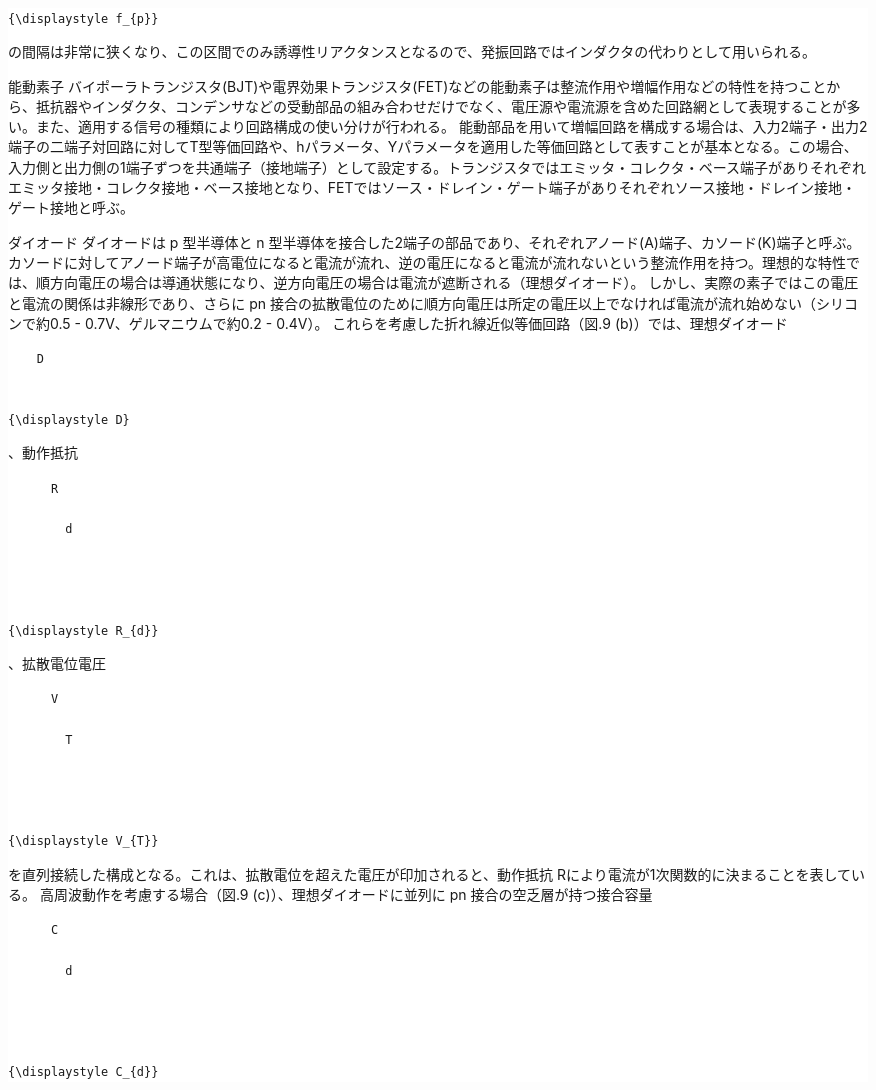         
      
    
    {\displaystyle f_{p}}
  
 の間隔は非常に狭くなり、この区間でのみ誘導性リアクタンスとなるので、発振回路ではインダクタの代わりとして用いられる。

能動素子
バイポーラトランジスタ(BJT)や電界効果トランジスタ(FET)などの能動素子は整流作用や増幅作用などの特性を持つことから、抵抗器やインダクタ、コンデンサなどの受動部品の組み合わせだけでなく、電圧源や電流源を含めた回路網として表現することが多い。また、適用する信号の種類により回路構成の使い分けが行われる。
能動部品を用いて増幅回路を構成する場合は、入力2端子・出力2端子の二端子対回路に対してT型等価回路や、hパラメータ、Yパラメータを適用した等価回路として表すことが基本となる。この場合、入力側と出力側の1端子ずつを共通端子（接地端子）として設定する。トランジスタではエミッタ・コレクタ・ベース端子がありそれぞれエミッタ接地・コレクタ接地・ベース接地となり、FETではソース・ドレイン・ゲート端子がありそれぞれソース接地・ドレイン接地・ゲート接地と呼ぶ。

ダイオード
ダイオードは p 型半導体と n 型半導体を接合した2端子の部品であり、それぞれアノード(A)端子、カソード(K)端子と呼ぶ。カソードに対してアノード端子が高電位になると電流が流れ、逆の電圧になると電流が流れないという整流作用を持つ。理想的な特性では、順方向電圧の場合は導通状態になり、逆方向電圧の場合は電流が遮断される（理想ダイオード）。
しかし、実際の素子ではこの電圧と電流の関係は非線形であり、さらに pn 接合の拡散電位のために順方向電圧は所定の電圧以上でなければ電流が流れ始めない（シリコンで約0.5 - 0.7V、ゲルマニウムで約0.2 - 0.4V）。
これらを考慮した折れ線近似等価回路（図.9 (b)）では、理想ダイオード 
  
    
      
        D
      
    
    {\displaystyle D}
  
、動作抵抗 
  
    
      
        
          R
          
            d
          
        
      
    
    {\displaystyle R_{d}}
  
、拡散電位電圧
  
    
      
        
          V
          
            T
          
        
      
    
    {\displaystyle V_{T}}
  
を直列接続した構成となる。これは、拡散電位を超えた電圧が印加されると、動作抵抗 Rにより電流が1次関数的に決まることを表している。
高周波動作を考慮する場合（図.9 (c)）、理想ダイオードに並列に pn 接合の空乏層が持つ接合容量 
  
    
      
        
          C
          
            d
          
        
      
    
    {\displaystyle C_{d}}
  